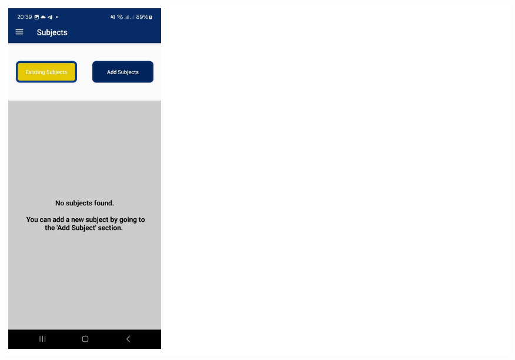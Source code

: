 <img src="screenshots/5364020472162940543.jpg" alt="5364020472162940543" width="260" style="margin:6px;" />